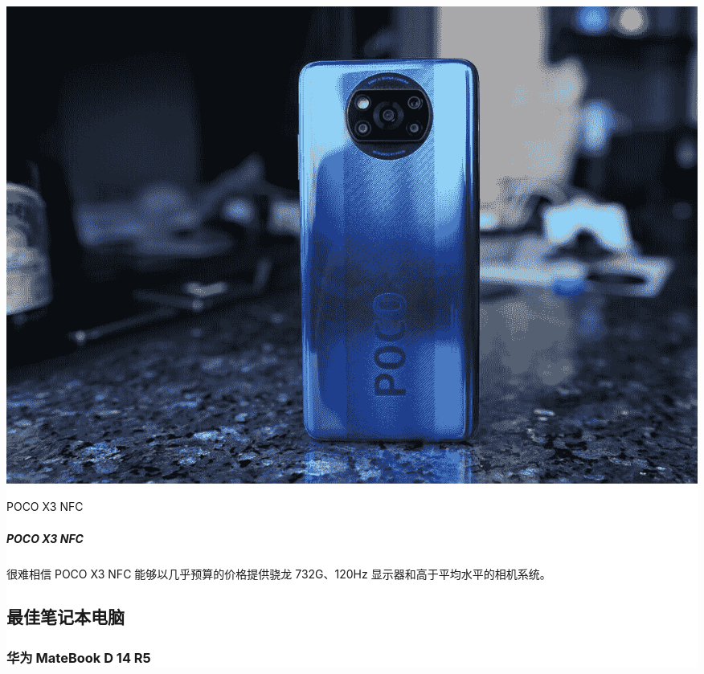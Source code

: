  <picture>![It's hard to believe that the POCO X3 NFC can offer a Snapdragon 732G, 120Hz display, and an above-average camera system at this almost budget price point. ](img/6fcb0af43b8c0a4a8348abad1d292068.png)</picture> 

POCO X3 NFC

##### POCO X3 NFC

很难相信 POCO X3 NFC 能够以几乎预算的价格提供骁龙 732G、120Hz 显示器和高于平均水平的相机系统。

## 最佳笔记本电脑

### 华为 MateBook D 14 R5
